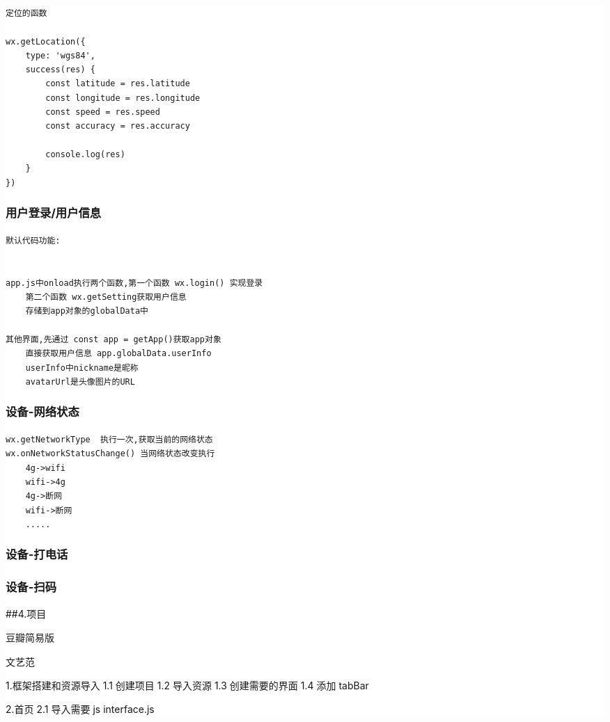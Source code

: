     定位的函数

    wx.getLocation({
        type: 'wgs84',
        success(res) {
            const latitude = res.latitude
            const longitude = res.longitude
            const speed = res.speed
            const accuracy = res.accuracy

            console.log(res)
        }
    })

### 用户登录/用户信息

    默认代码功能:


    app.js中onload执行两个函数,第一个函数 wx.login() 实现登录
        第二个函数 wx.getSetting获取用户信息
        存储到app对象的globalData中

    其他界面,先通过 const app = getApp()获取app对象
        直接获取用户信息 app.globalData.userInfo
        userInfo中nickname是昵称
        avatarUrl是头像图片的URL

### 设备-网络状态

    wx.getNetworkType  执行一次,获取当前的网络状态
    wx.onNetworkStatusChange() 当网络状态改变执行
        4g->wifi
        wifi->4g
        4g->断网
        wifi->断网
        .....

### 设备-打电话

### 设备-扫码

##4.项目

豆瓣简易版

文艺范

1.框架搭建和资源导入
1.1 创建项目
1.2 导入资源
1.3 创建需要的界面
1.4 添加 tabBar

2.首页
2.1 导入需要 js
interface.js
